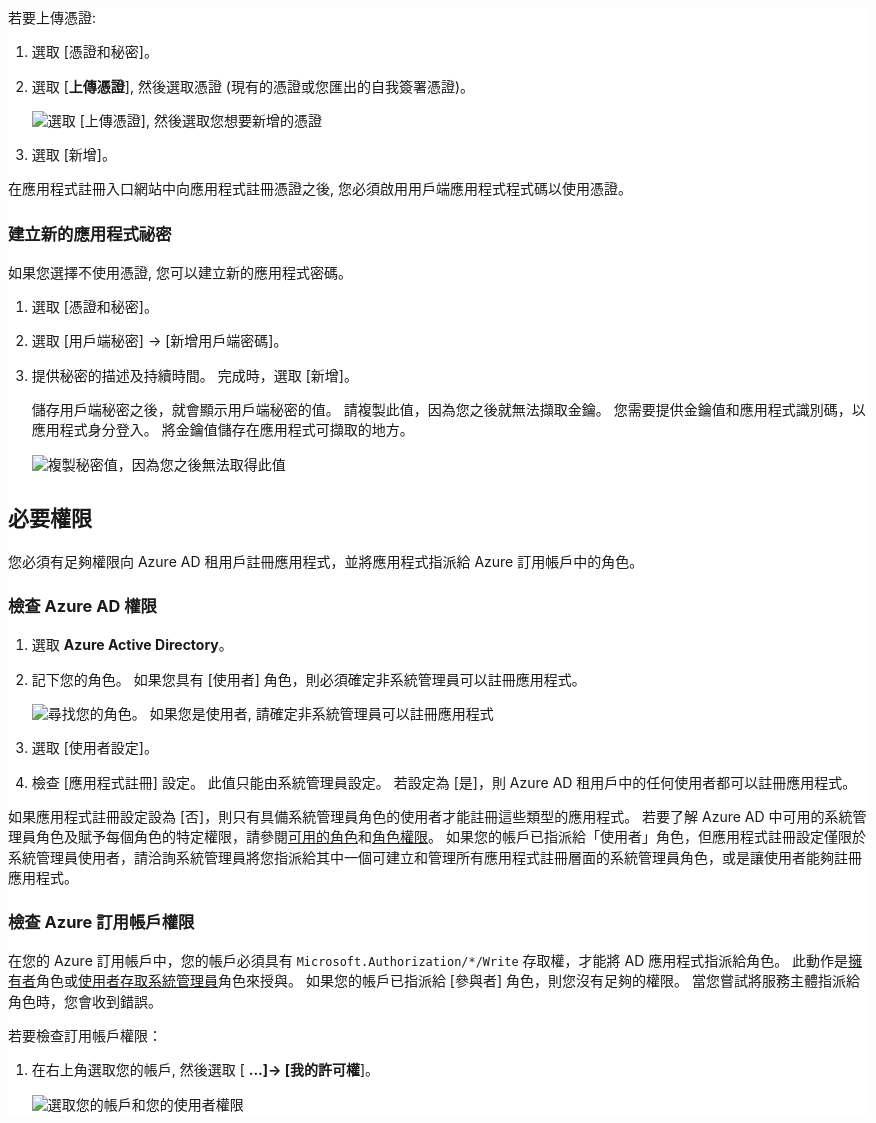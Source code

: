 若要上傳憑證:

1. 選取 [憑證和秘密]。
1. 選取 [**上傳憑證**], 然後選取憑證 (現有的憑證或您匯出的自我簽署憑證)。

    ![選取 [上傳憑證], 然後選取您想要新增的憑證](./media/howto-create-service-principal-portal/upload-cert.png)

1. 選取 [新增]。

在應用程式註冊入口網站中向應用程式註冊憑證之後, 您必須啟用用戶端應用程式程式碼以使用憑證。

### <a name="create-a-new-application-secret"></a>建立新的應用程式祕密

如果您選擇不使用憑證, 您可以建立新的應用程式密碼。

1. 選取 [憑證和秘密]。
1. 選取 [用戶端秘密] -> [新增用戶端密碼]。
1. 提供秘密的描述及持續時間。 完成時，選取 [新增]。

   儲存用戶端秘密之後，就會顯示用戶端秘密的值。 請複製此值，因為您之後就無法擷取金鑰。 您需要提供金鑰值和應用程式識別碼，以應用程式身分登入。 將金鑰值儲存在應用程式可擷取的地方。

   ![複製秘密值，因為您之後無法取得此值](./media/howto-create-service-principal-portal/copy-secret.png)

## <a name="required-permissions"></a>必要權限

您必須有足夠權限向 Azure AD 租用戶註冊應用程式，並將應用程式指派給 Azure 訂用帳戶中的角色。

### <a name="check-azure-ad-permissions"></a>檢查 Azure AD 權限

1. 選取 **Azure Active Directory**。
1. 記下您的角色。 如果您具有 [使用者] 角色，則必須確定非系統管理員可以註冊應用程式。

   ![尋找您的角色。 如果您是使用者, 請確定非系統管理員可以註冊應用程式](./media/howto-create-service-principal-portal/view-user-info.png)

1. 選取 [使用者設定]。
1. 檢查 [應用程式註冊] 設定。 此值只能由系統管理員設定。 若設定為 [是]，則 Azure AD 租用戶中的任何使用者都可以註冊應用程式。

如果應用程式註冊設定設為 [否]，則只有具備系統管理員角色的使用者才能註冊這些類型的應用程式。 若要了解 Azure AD 中可用的系統管理員角色及賦予每個角色的特定權限，請參閱[可用的角色](../users-groups-roles/directory-assign-admin-roles.md#available-roles)和[角色權限](../users-groups-roles/directory-assign-admin-roles.md#role-permissions)。 如果您的帳戶已指派給「使用者」角色，但應用程式註冊設定僅限於系統管理員使用者，請洽詢系統管理員將您指派給其中一個可建立和管理所有應用程式註冊層面的系統管理員角色，或是讓使用者能夠註冊應用程式。

### <a name="check-azure-subscription-permissions"></a>檢查 Azure 訂用帳戶權限

在您的 Azure 訂用帳戶中，您的帳戶必須具有 `Microsoft.Authorization/*/Write` 存取權，才能將 AD 應用程式指派給角色。 此動作是[擁有者](../../role-based-access-control/built-in-roles.md#owner)角色或[使用者存取系統管理員](../../role-based-access-control/built-in-roles.md#user-access-administrator)角色來授與。 如果您的帳戶已指派給 [參與者] 角色，則您沒有足夠的權限。 當您嘗試將服務主體指派給角色時，您會收到錯誤。

若要檢查訂用帳戶權限：

1. 在右上角選取您的帳戶, 然後選取 [ **...]-> [我的許可權**]。

   ![選取您的帳戶和您的使用者權限](./media/howto-create-service-principal-portal/select-my-permissions.png)
